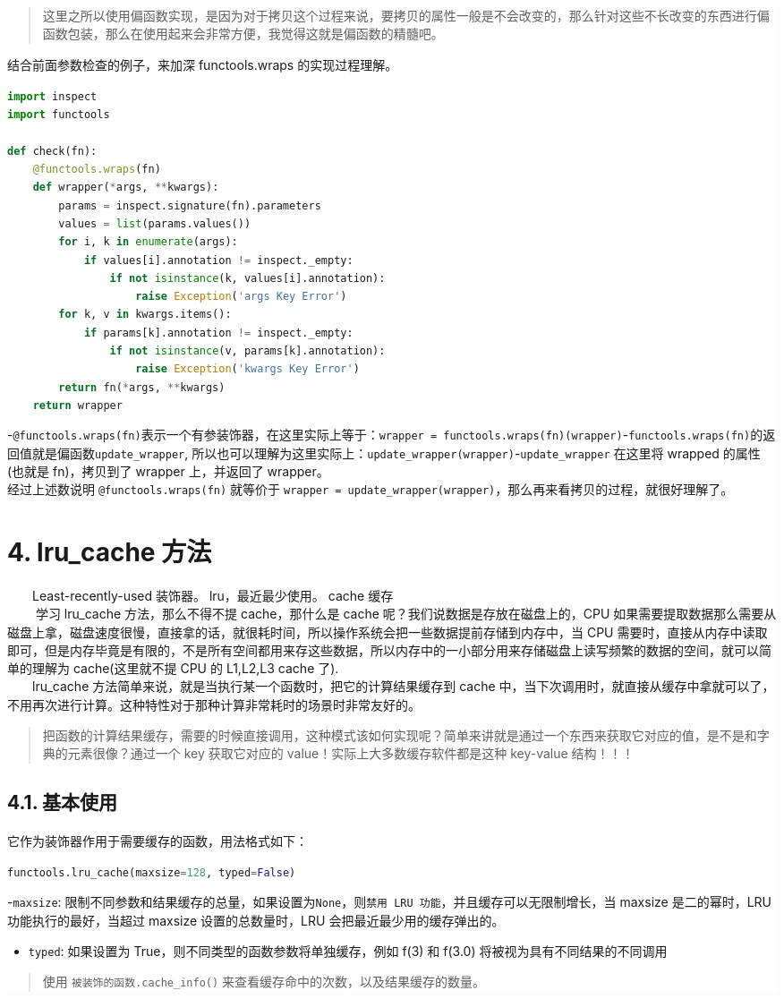 > 这里之所以使用偏函数实现，是因为对于拷贝这个过程来说，要拷贝的属性一般是不会改变的，那么针对这些不长改变的东西进行偏函数包装，那么在使用起来会非常方便，我觉得这就是偏函数的精髓吧。    

结合前面参数检查的例子，来加深 functools.wraps 的实现过程理解。

```python
import inspect
import functools

def check(fn):
    @functools.wraps(fn) 
    def wrapper(*args, **kwargs):
        params = inspect.signature(fn).parameters  
        values = list(params.values()) 
        for i, k in enumerate(args): 
            if values[i].annotation != inspect._empty: 
                if not isinstance(k, values[i].annotation): 
                    raise Exception('args Key Error')
        for k, v in kwargs.items():
            if params[k].annotation != inspect._empty:
                if not isinstance(v, params[k].annotation):
                    raise Exception('kwargs Key Error')
        return fn(*args, **kwargs)
    return wrapper
```

-`@functools.wraps(fn)`表示一个有参装饰器，在这里实际上等于：`wrapper = functools.wraps(fn)(wrapper)`-`functools.wraps(fn)`的返回值就是偏函数`update_wrapper`, 所以也可以理解为这里实际上：`update_wrapper(wrapper)`-`update_wrapper` 在这里将 wrapped 的属性(也就是 fn)，拷贝到了 wrapper 上，并返回了 wrapper。  
经过上述数说明 `@functools.wraps(fn)` 就等价于 `wrapper = update_wrapper(wrapper)`，那么再来看拷贝的过程，就很好理解了。

# 4. lru_cache 方法
&emsp;&emsp;Least-recently-used 装饰器。 lru，最近最少使用。 cache 缓存  
&emsp;&emsp; 学习 lru_cache 方法，那么不得不提 cache，那什么是 cache 呢？我们说数据是存放在磁盘上的，CPU 如果需要提取数据那么需要从磁盘上拿，磁盘速度很慢，直接拿的话，就很耗时间，所以操作系统会把一些数据提前存储到内存中，当 CPU 需要时，直接从内存中读取即可，但是内存毕竟是有限的，不是所有空间都用来存这些数据，所以内存中的一小部分用来存储磁盘上读写频繁的数据的空间，就可以简单的理解为 cache(这里就不提 CPU 的 L1,L2,L3 cache 了).  
&emsp;&emsp;lru_cache 方法简单来说，就是当执行某一个函数时，把它的计算结果缓存到 cache 中，当下次调用时，就直接从缓存中拿就可以了，不用再次进行计算。这种特性对于那种计算非常耗时的场景时非常友好的。  

> 把函数的计算结果缓存，需要的时候直接调用，这种模式该如何实现呢？简单来讲就是通过一个东西来获取它对应的值，是不是和字典的元素很像？通过一个 key 获取它对应的 value！实际上大多数缓存软件都是这种 key-value 结构！！！    

## 4.1. 基本使用
它作为装饰器作用于需要缓存的函数，用法格式如下：

```python
functools.lru_cache(maxsize=128, typed=False)
```

-`maxsize`: 限制不同参数和结果缓存的总量，如果设置为`None`，则` 禁用 LRU 功能 `，并且缓存可以无限制增长，当 maxsize 是二的幂时，LRU 功能执行的最好，当超过 maxsize 设置的总数量时，LRU 会把最近最少用的缓存弹出的。
- `typed`: 如果设置为 True，则不同类型的函数参数将单独缓存，例如 f(3) 和 f(3.0) 将被视为具有不同结果的不同调用

> 使用 `被装饰的函数.cache_info()` 来查看缓存命中的次数，以及结果缓存的数量。  
